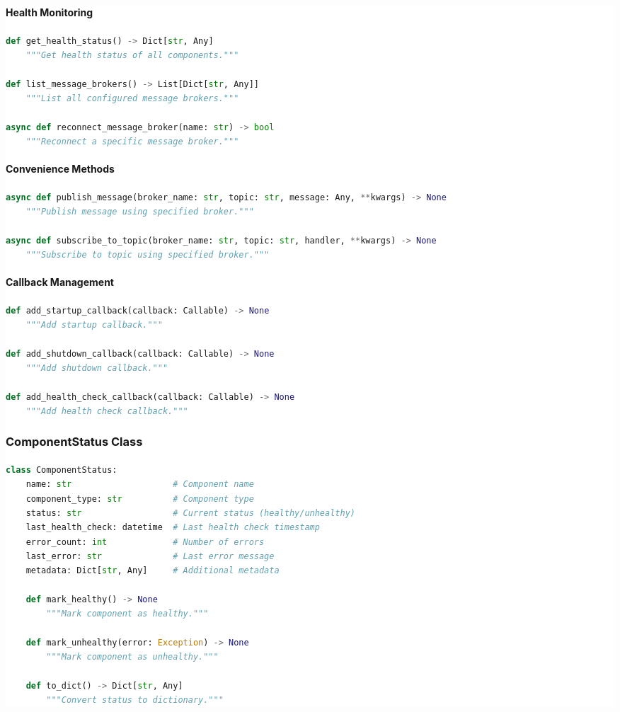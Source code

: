 #### Health Monitoring

```python
def get_health_status() -> Dict[str, Any]
    """Get health status of all components."""

def list_message_brokers() -> List[Dict[str, Any]]
    """List all configured message brokers."""

async def reconnect_message_broker(name: str) -> bool
    """Reconnect a specific message broker."""
```

#### Convenience Methods

```python
async def publish_message(broker_name: str, topic: str, message: Any, **kwargs) -> None
    """Publish message using specified broker."""

async def subscribe_to_topic(broker_name: str, topic: str, handler, **kwargs) -> None
    """Subscribe to topic using specified broker."""
```

#### Callback Management

```python
def add_startup_callback(callback: Callable) -> None
    """Add startup callback."""

def add_shutdown_callback(callback: Callable) -> None
    """Add shutdown callback."""

def add_health_check_callback(callback: Callable) -> None
    """Add health check callback."""
```

### ComponentStatus Class

```python
class ComponentStatus:
    name: str                    # Component name
    component_type: str          # Component type
    status: str                  # Current status (healthy/unhealthy)
    last_health_check: datetime  # Last health check timestamp
    error_count: int             # Number of errors
    last_error: str              # Last error message
    metadata: Dict[str, Any]     # Additional metadata
    
    def mark_healthy() -> None
        """Mark component as healthy."""
    
    def mark_unhealthy(error: Exception) -> None
        """Mark component as unhealthy."""
    
    def to_dict() -> Dict[str, Any]
        """Convert status to dictionary."""
```
